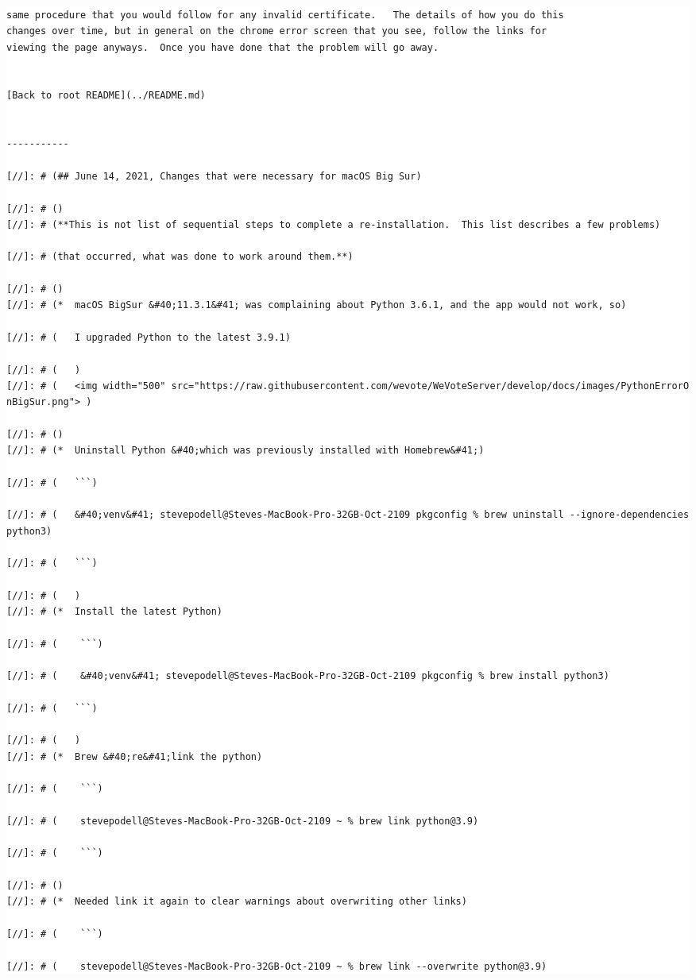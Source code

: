 ```
same procedure that you would follow for any invalid certificate.   The details of how you do this
changes over time, but in general on the chrome error screen that you see, follow the links for
viewing the page anyways.  Once you have done that the problem will go away.


[Back to root README](../README.md)


-----------
     
[//]: # (## June 14, 2021, Changes that were necessary for macOS Big Sur)

[//]: # ()
[//]: # (**This is not list of sequential steps to complete a re-installation.  This list describes a few problems)

[//]: # (that occurred, what was done to work around them.**)

[//]: # ()
[//]: # (*  macOS BigSur &#40;11.3.1&#41; was complaining about Python 3.6.1, and the app would not work, so)

[//]: # (   I upgraded Python to the latest 3.9.1)

[//]: # (   )
[//]: # (   <img width="500" src="https://raw.githubusercontent.com/wevote/WeVoteServer/develop/docs/images/PythonErrorOnBigSur.png"> )

[//]: # ()
[//]: # (*  Uninstall Python &#40;which was previously installed with Homebrew&#41;)

[//]: # (   ```)

[//]: # (   &#40;venv&#41; stevepodell@Steves-MacBook-Pro-32GB-Oct-2109 pkgconfig % brew uninstall --ignore-dependencies python3)

[//]: # (   ```)

[//]: # (   )
[//]: # (*  Install the latest Python)

[//]: # (    ```)

[//]: # (    &#40;venv&#41; stevepodell@Steves-MacBook-Pro-32GB-Oct-2109 pkgconfig % brew install python3)

[//]: # (   ```)

[//]: # (   )
[//]: # (*  Brew &#40;re&#41;link the python)

[//]: # (    ```)

[//]: # (    stevepodell@Steves-MacBook-Pro-32GB-Oct-2109 ~ % brew link python@3.9)

[//]: # (    ```)

[//]: # ()
[//]: # (*  Needed link it again to clear warnings about overwriting other links)

[//]: # (    ```)

[//]: # (    stevepodell@Steves-MacBook-Pro-32GB-Oct-2109 ~ % brew link --overwrite python@3.9)
```

[//]: # (1.  Open the file `WeVoteServer/voter/controllers_voter_create.py` and edit the variables to your own information.)
[//]: # (2.  Edit the default information in this file &#40;first_name, last_name, etc.&#41; to be personalized for yourself, with your own information:)
[//]: # (```)
[//]: # (first_name = "Samuel")
[//]: # (last_name = "Adams")
[//]: # (email = "samuel@adams.com")
[//]: # (password = "GoodAle1776")
[//]: # (```)
[//]: # (3.  Set `allow_create` to True, so when you run the script, changes can be made to your local database.)
[//]: # (```)
[//]: # (allow_create = True)
[//]: # (```)
[//]: # (4.  Visit http://localhost:8000/voter/create_dev_user )
[//]: # (    or https://wevotedeveloper.com:8000/voter/create_dev_user Once you have visited)
[//]: # (    that page, you should have a new admin account you can sign in with.)
[//]: # (*  In the PyCharm IDE UI)
[//]: # (    1&#41;  Navigate to PyCharm/Settings/'Project: WeVoteServer'/'Python Interpreter' and press the gear icon and set up)
[//]: # (    a path to 3.9)
[//]: # (    1&#41; On the 'Python Interpreter' summary pop-up select 'WeVoteServer 3.9' &#40;or the latest version you installed&#41;.)
[//]: # (       )
[//]: # (       <img width="600" src="https://raw.githubusercontent.com/wevote/WeVoteServer/develop/docs/images/PythonInterpretersList2021.png"> )
[//]: # (    1&#41; Open a **new** terminal window in the IDE, and run `python --version` to double-check that it is using Python 3.9)
[//]: # (    1&#41; Close the older terminal windows, that will have confused paths to the older python versions.)
[//]: # (*  Get the latest requirements.txt from git.)
[//]: # (*  Install the latest setuptools)
[//]: # (   &#40;venv&#41; stevepodell@Steves-MacBook-Pro-32GB-Oct-2109 WeVoteServer % pip3 install --upgrade setuptools   )
[//]: # (*  Try to install requirements.txt in the Pycharm terminal window)
[//]: # (    &#40;venv&#41; stevepodell@Steves-MacBook-Pro-32GB-Oct-2109 WeVoteServer % pip3 install -r requirements.txt)
[//]: # (*  If the installation fails, run brew's doctor)
[//]: # (    &#40;venv&#41; stevepodell@Steves-MacBook-Pro-32GB-Oct-2109 WeVoteServer % brew doctor)
[//]: # (*  brew cleanup)
[//]: # (    &#40;venv&#41; stevepodell@Steves-MacBook-Pro-32GB-Oct-2109 WeVoteServer % brew cleanup)
[//]: # (*  I had an old String.h first in the path, and causing a `fatal error: 'cstddef' file not found` error in String.h)
[//]: # (    &#40;venv&#41; mv /usr/local/include/String.h /usr/local/include/String.h.saveoff)
[//]: # (*  This final installation of requirements.txt worked)
[//]: # (    &#40;venv&#41; stevepodell@Steves-MacBook-Pro-32GB-Oct-2109 WeVoteServer % pip3 install -r requirements.txt)
[//]: # (*  If problems appear with the openid package...)
[//]: # (    Look in External Libraries/site-packages and use 'pip uninstall' to remove any libraries with 'openid' in their)
[//]: # (    name, and then try 'pip3 install -r requirements.txt' to reload openid.)
[//]: # (*  'pip3 install -r requirements.txt' does not reload openid, try from the command line)
[//]: # (    Try these commands, one at a time, in this order:)
[//]: # (    pip install -e git+git://GitHub.com/necaris/python3-openid.git@master#egg=openid)
[//]: # (    pip install -e git+git://GitHub.com/necaris/python3-openid.git@master#egg=python3-openid)